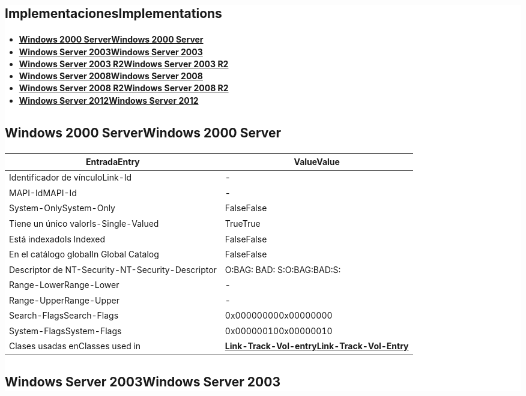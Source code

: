 

## <a name="implementations"></a><span data-ttu-id="87d35-126">Implementaciones</span><span class="sxs-lookup"><span data-stu-id="87d35-126">Implementations</span></span>

-   [<span data-ttu-id="87d35-127">**Windows 2000 Server**</span><span class="sxs-lookup"><span data-stu-id="87d35-127">**Windows 2000 Server**</span></span>](#windows-2000-server)
-   [<span data-ttu-id="87d35-128">**Windows Server 2003**</span><span class="sxs-lookup"><span data-stu-id="87d35-128">**Windows Server 2003**</span></span>](#windows-server-2003)
-   [<span data-ttu-id="87d35-129">**Windows Server 2003 R2**</span><span class="sxs-lookup"><span data-stu-id="87d35-129">**Windows Server 2003 R2**</span></span>](#windows-server-2003-r2)
-   [<span data-ttu-id="87d35-130">**Windows Server 2008**</span><span class="sxs-lookup"><span data-stu-id="87d35-130">**Windows Server 2008**</span></span>](#windows-server-2008)
-   [<span data-ttu-id="87d35-131">**Windows Server 2008 R2**</span><span class="sxs-lookup"><span data-stu-id="87d35-131">**Windows Server 2008 R2**</span></span>](#windows-server-2008-r2)
-   [<span data-ttu-id="87d35-132">**Windows Server 2012**</span><span class="sxs-lookup"><span data-stu-id="87d35-132">**Windows Server 2012**</span></span>](#windows-server-2012)

## <a name="windows-2000-server"></a><span data-ttu-id="87d35-133">Windows 2000 Server</span><span class="sxs-lookup"><span data-stu-id="87d35-133">Windows 2000 Server</span></span>



| <span data-ttu-id="87d35-134">Entrada</span><span class="sxs-lookup"><span data-stu-id="87d35-134">Entry</span></span> | <span data-ttu-id="87d35-135">Value</span><span class="sxs-lookup"><span data-stu-id="87d35-135">Value</span></span> |
|------------------------|----------------------------------------------------------------|
| <span data-ttu-id="87d35-136">Identificador de vínculo</span><span class="sxs-lookup"><span data-stu-id="87d35-136">Link-Id</span></span>                | \-                                                             |
| <span data-ttu-id="87d35-137">MAPI-Id</span><span class="sxs-lookup"><span data-stu-id="87d35-137">MAPI-Id</span></span>                | \-                                                             |
| <span data-ttu-id="87d35-138">System-Only</span><span class="sxs-lookup"><span data-stu-id="87d35-138">System-Only</span></span>            | <span data-ttu-id="87d35-139">False</span><span class="sxs-lookup"><span data-stu-id="87d35-139">False</span></span>                                                          |
| <span data-ttu-id="87d35-140">Tiene un único valor</span><span class="sxs-lookup"><span data-stu-id="87d35-140">Is-Single-Valued</span></span>       | <span data-ttu-id="87d35-141">True</span><span class="sxs-lookup"><span data-stu-id="87d35-141">True</span></span>                                                           |
| <span data-ttu-id="87d35-142">Está indexado</span><span class="sxs-lookup"><span data-stu-id="87d35-142">Is Indexed</span></span>             | <span data-ttu-id="87d35-143">False</span><span class="sxs-lookup"><span data-stu-id="87d35-143">False</span></span>                                                          |
| <span data-ttu-id="87d35-144">En el catálogo global</span><span class="sxs-lookup"><span data-stu-id="87d35-144">In Global Catalog</span></span>      | <span data-ttu-id="87d35-145">False</span><span class="sxs-lookup"><span data-stu-id="87d35-145">False</span></span>                                                          |
| <span data-ttu-id="87d35-146">Descriptor de NT-Security-</span><span class="sxs-lookup"><span data-stu-id="87d35-146">NT-Security-Descriptor</span></span> | <span data-ttu-id="87d35-147">O:BAG: BAD: S:</span><span class="sxs-lookup"><span data-stu-id="87d35-147">O:BAG:BAD:S:</span></span>                                                   |
| <span data-ttu-id="87d35-148">Range-Lower</span><span class="sxs-lookup"><span data-stu-id="87d35-148">Range-Lower</span></span>            | \-                                                             |
| <span data-ttu-id="87d35-149">Range-Upper</span><span class="sxs-lookup"><span data-stu-id="87d35-149">Range-Upper</span></span>            | \-                                                             |
| <span data-ttu-id="87d35-150">Search-Flags</span><span class="sxs-lookup"><span data-stu-id="87d35-150">Search-Flags</span></span>           | <span data-ttu-id="87d35-151">0x00000000</span><span class="sxs-lookup"><span data-stu-id="87d35-151">0x00000000</span></span>                                                     |
| <span data-ttu-id="87d35-152">System-Flags</span><span class="sxs-lookup"><span data-stu-id="87d35-152">System-Flags</span></span>           | <span data-ttu-id="87d35-153">0x00000010</span><span class="sxs-lookup"><span data-stu-id="87d35-153">0x00000010</span></span>                                                     |
| <span data-ttu-id="87d35-154">Clases usadas en</span><span class="sxs-lookup"><span data-stu-id="87d35-154">Classes used in</span></span>        | [<span data-ttu-id="87d35-155">**Link-Track-Vol-entry**</span><span class="sxs-lookup"><span data-stu-id="87d35-155">**Link-Track-Vol-Entry**</span></span>](c-linktrackvolentry.md)<br/> |



## <a name="windows-server-2003"></a><span data-ttu-id="87d35-156">Windows Server 2003</span><span class="sxs-lookup"><span data-stu-id="87d35-156">Windows Server 2003</span></span>
